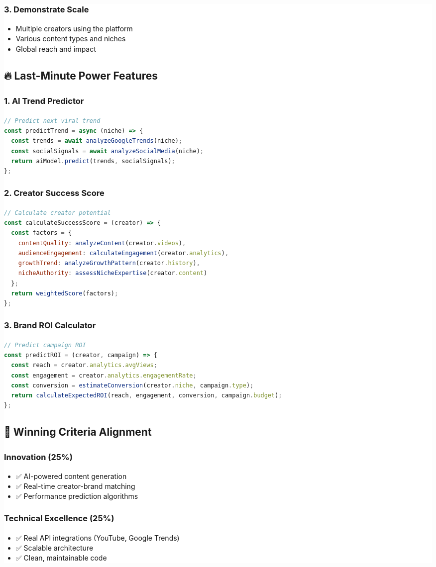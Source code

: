 ### 3. **Demonstrate Scale**
- Multiple creators using the platform
- Various content types and niches
- Global reach and impact

## 🔥 **Last-Minute Power Features**

### 1. **AI Trend Predictor**
```javascript
// Predict next viral trend
const predictTrend = async (niche) => {
  const trends = await analyzeGoogleTrends(niche);
  const socialSignals = await analyzeSocialMedia(niche);
  return aiModel.predict(trends, socialSignals);
};
```

### 2. **Creator Success Score**
```javascript
// Calculate creator potential
const calculateSuccessScore = (creator) => {
  const factors = {
    contentQuality: analyzeContent(creator.videos),
    audienceEngagement: calculateEngagement(creator.analytics),
    growthTrend: analyzeGrowthPattern(creator.history),
    nicheAuthority: assessNicheExpertise(creator.content)
  };
  return weightedScore(factors);
};
```

### 3. **Brand ROI Calculator**
```javascript
// Predict campaign ROI
const predictROI = (creator, campaign) => {
  const reach = creator.analytics.avgViews;
  const engagement = creator.analytics.engagementRate;
  const conversion = estimateConversion(creator.niche, campaign.type);
  return calculateExpectedROI(reach, engagement, conversion, campaign.budget);
};
```

## 🏅 **Winning Criteria Alignment**

### Innovation (25%)
- ✅ AI-powered content generation
- ✅ Real-time creator-brand matching
- ✅ Performance prediction algorithms

### Technical Excellence (25%)
- ✅ Real API integrations (YouTube, Google Trends)
- ✅ Scalable architecture
- ✅ Clean, maintainable code

